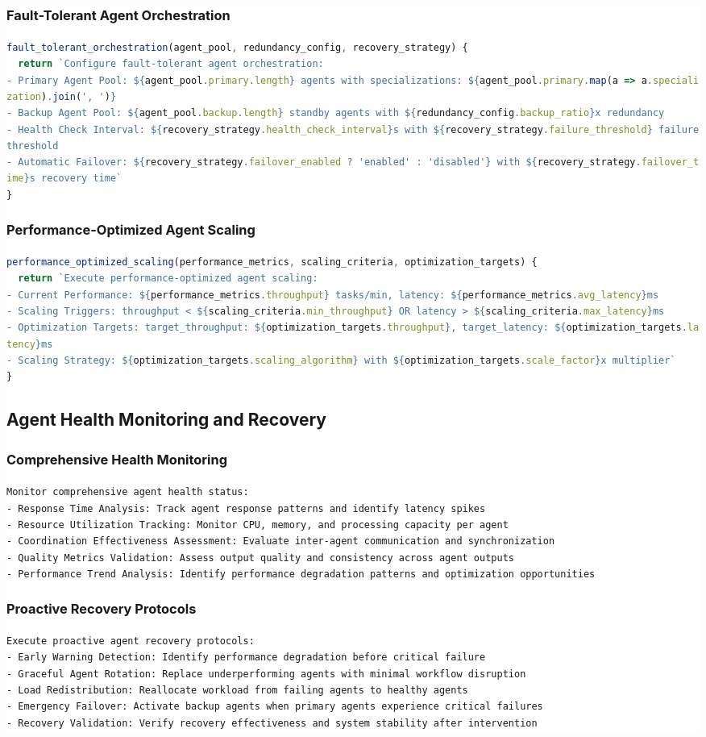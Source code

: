 ### Fault-Tolerant Agent Orchestration
```javascript
fault_tolerant_orchestration(agent_pool, redundancy_config, recovery_strategy) {
  return `Configure fault-tolerant agent orchestration:
- Primary Agent Pool: ${agent_pool.primary.length} agents with specializations: ${agent_pool.primary.map(a => a.specialization).join(', ')}
- Backup Agent Pool: ${agent_pool.backup.length} standby agents with ${redundancy_config.backup_ratio}x redundancy
- Health Check Interval: ${recovery_strategy.health_check_interval}s with ${recovery_strategy.failure_threshold} failure threshold
- Automatic Failover: ${recovery_strategy.failover_enabled ? 'enabled' : 'disabled'} with ${recovery_strategy.failover_time}s recovery time`
}
```

### Performance-Optimized Agent Scaling
```javascript
performance_optimized_scaling(performance_metrics, scaling_criteria, optimization_targets) {
  return `Execute performance-optimized agent scaling:
- Current Performance: ${performance_metrics.throughput} tasks/min, latency: ${performance_metrics.avg_latency}ms
- Scaling Triggers: throughput < ${scaling_criteria.min_throughput} OR latency > ${scaling_criteria.max_latency}ms
- Optimization Targets: target_throughput: ${optimization_targets.throughput}, target_latency: ${optimization_targets.latency}ms
- Scaling Strategy: ${optimization_targets.scaling_algorithm} with ${optimization_targets.scale_factor}x multiplier`
}
```

## Agent Health Monitoring and Recovery

### Comprehensive Health Monitoring
```
Monitor comprehensive agent health status:
- Response Time Analysis: Track agent response patterns and identify latency spikes
- Resource Utilization Tracking: Monitor CPU, memory, and processing capacity per agent
- Coordination Effectiveness Assessment: Evaluate inter-agent communication and synchronization
- Quality Metrics Validation: Assess output quality and consistency across agent outputs
- Performance Trend Analysis: Identify performance degradation patterns and optimization opportunities
```

### Proactive Recovery Protocols
```
Execute proactive agent recovery protocols:
- Early Warning Detection: Identify performance degradation before critical failure
- Graceful Agent Rotation: Replace underperforming agents with minimal workflow disruption
- Load Redistribution: Reallocate workload from failing agents to healthy agents
- Emergency Failover: Activate backup agents when primary agents experience critical failures
- Recovery Validation: Verify recovery effectiveness and system stability after intervention
```
